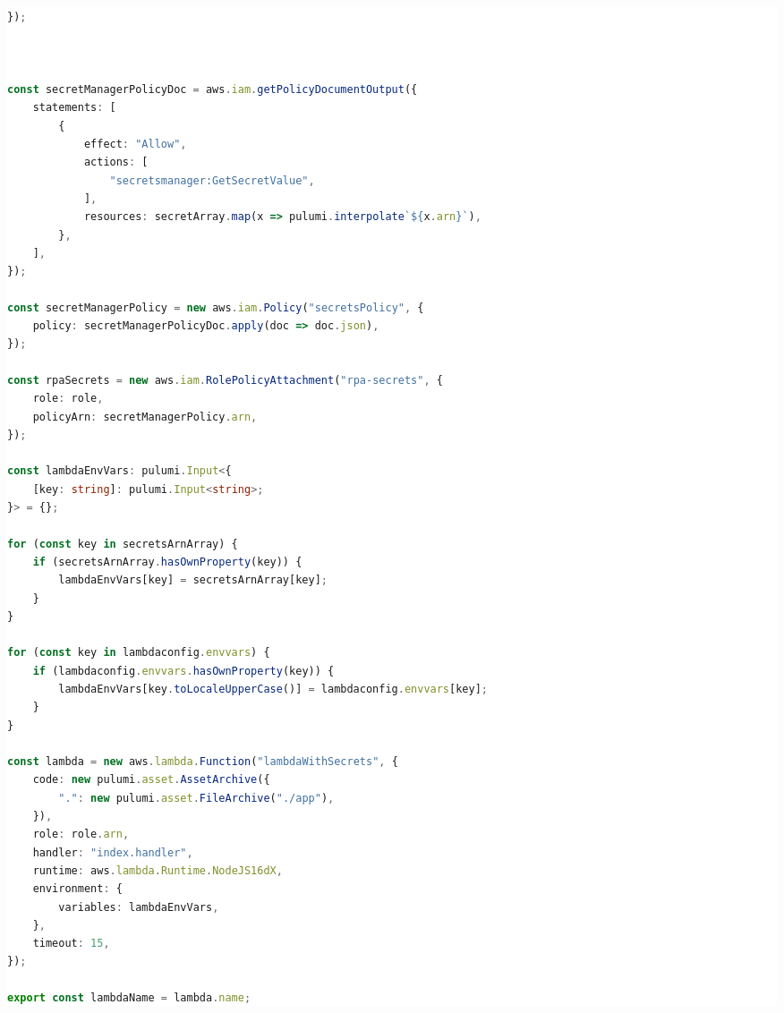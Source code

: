 ```typescript
});



const secretManagerPolicyDoc = aws.iam.getPolicyDocumentOutput({
    statements: [
        {
            effect: "Allow",
            actions: [
                "secretsmanager:GetSecretValue",
            ],
            resources: secretArray.map(x => pulumi.interpolate`${x.arn}`),
        },
    ],
});

const secretManagerPolicy = new aws.iam.Policy("secretsPolicy", {
    policy: secretManagerPolicyDoc.apply(doc => doc.json),
});

const rpaSecrets = new aws.iam.RolePolicyAttachment("rpa-secrets", {
    role: role,
    policyArn: secretManagerPolicy.arn,
});

const lambdaEnvVars: pulumi.Input<{
    [key: string]: pulumi.Input<string>;
}> = {};

for (const key in secretsArnArray) {
    if (secretsArnArray.hasOwnProperty(key)) {
        lambdaEnvVars[key] = secretsArnArray[key];
    }
}

for (const key in lambdaconfig.envvars) {
    if (lambdaconfig.envvars.hasOwnProperty(key)) {
        lambdaEnvVars[key.toLocaleUpperCase()] = lambdaconfig.envvars[key];
    }
}

const lambda = new aws.lambda.Function("lambdaWithSecrets", {
    code: new pulumi.asset.AssetArchive({
        ".": new pulumi.asset.FileArchive("./app"),
    }),
    role: role.arn,
    handler: "index.handler",
    runtime: aws.lambda.Runtime.NodeJS16dX,
    environment: {
        variables: lambdaEnvVars,
    },
    timeout: 15,
});

export const lambdaName = lambda.name;
```
